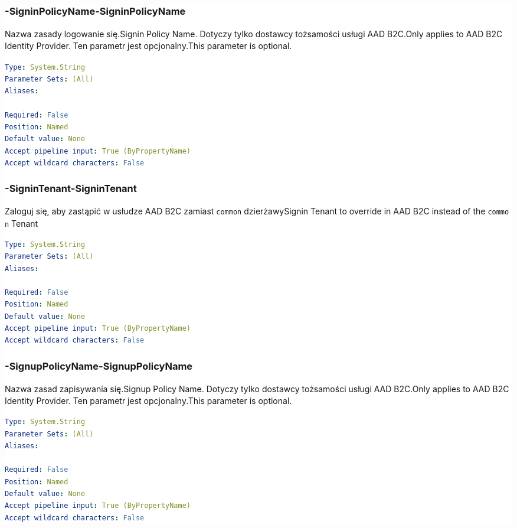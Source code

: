 ### <span data-ttu-id="686fb-139">-SigninPolicyName</span><span class="sxs-lookup"><span data-stu-id="686fb-139">-SigninPolicyName</span></span>
<span data-ttu-id="686fb-140">Nazwa zasady logowanie się.</span><span class="sxs-lookup"><span data-stu-id="686fb-140">Signin Policy Name.</span></span> <span data-ttu-id="686fb-141">Dotyczy tylko dostawcy tożsamości usługi AAD B2C.</span><span class="sxs-lookup"><span data-stu-id="686fb-141">Only applies to AAD B2C Identity Provider.</span></span> <span data-ttu-id="686fb-142">Ten parametr jest opcjonalny.</span><span class="sxs-lookup"><span data-stu-id="686fb-142">This parameter is optional.</span></span>

```yaml
Type: System.String
Parameter Sets: (All)
Aliases:

Required: False
Position: Named
Default value: None
Accept pipeline input: True (ByPropertyName)
Accept wildcard characters: False
```

### <span data-ttu-id="686fb-143">-SigninTenant</span><span class="sxs-lookup"><span data-stu-id="686fb-143">-SigninTenant</span></span>
<span data-ttu-id="686fb-144">Zaloguj się, aby zastąpić w usłudze AAD B2C zamiast `common` dzierżawy</span><span class="sxs-lookup"><span data-stu-id="686fb-144">Signin Tenant to override in AAD B2C instead of the `common` Tenant</span></span>

```yaml
Type: System.String
Parameter Sets: (All)
Aliases:

Required: False
Position: Named
Default value: None
Accept pipeline input: True (ByPropertyName)
Accept wildcard characters: False
```

### <span data-ttu-id="686fb-145">-SignupPolicyName</span><span class="sxs-lookup"><span data-stu-id="686fb-145">-SignupPolicyName</span></span>
<span data-ttu-id="686fb-146">Nazwa zasad zapisywania się.</span><span class="sxs-lookup"><span data-stu-id="686fb-146">Signup Policy Name.</span></span> <span data-ttu-id="686fb-147">Dotyczy tylko dostawcy tożsamości usługi AAD B2C.</span><span class="sxs-lookup"><span data-stu-id="686fb-147">Only applies to AAD B2C Identity Provider.</span></span> <span data-ttu-id="686fb-148">Ten parametr jest opcjonalny.</span><span class="sxs-lookup"><span data-stu-id="686fb-148">This parameter is optional.</span></span>

```yaml
Type: System.String
Parameter Sets: (All)
Aliases:

Required: False
Position: Named
Default value: None
Accept pipeline input: True (ByPropertyName)
Accept wildcard characters: False
```
